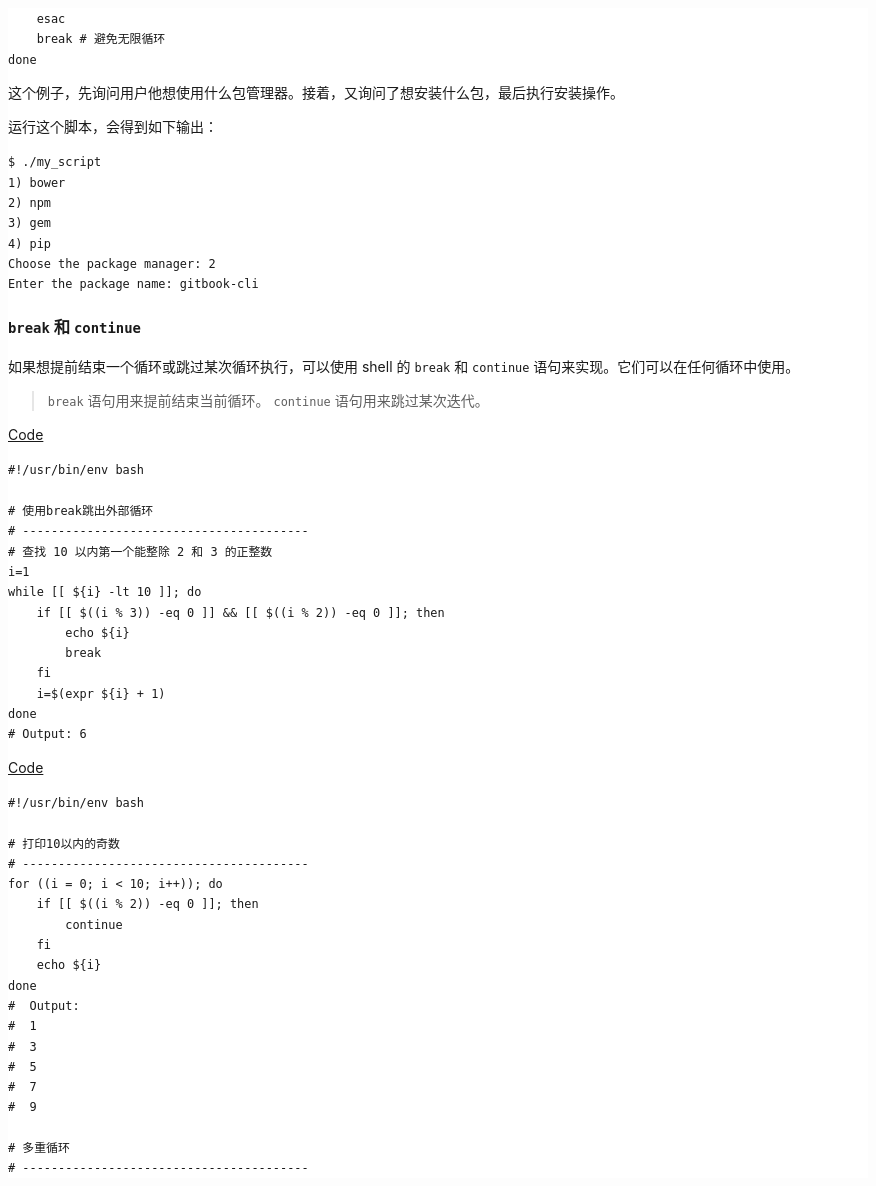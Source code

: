 ```shell
    esac
    break # 避免无限循环
done
```

这个例子，先询问用户他想使用什么包管理器。接着，又询问了想安装什么包，最后执行安装操作。

运行这个脚本，会得到如下输出：

```shell
$ ./my_script
1) bower
2) npm
3) gem
4) pip
Choose the package manager: 2
Enter the package name: gitbook-cli
```


### `break` 和 `continue`

如果想提前结束一个循环或跳过某次循环执行，可以使用 shell 的 `break` 和 `continue` 语句来实现。它们可以在任何循环中使用。
> `break` 语句用来提前结束当前循环。 
> `continue` 语句用来跳过某次迭代。

[Code](https://github.com/imvkmark/shell-get-started/blob/5c513c88f36bf6b9c474e12333d0d6776fa93b70/3_lang_ref/5_control/break.sh)
```shell
#!/usr/bin/env bash

# 使用break跳出外部循环
# ----------------------------------------
# 查找 10 以内第一个能整除 2 和 3 的正整数
i=1
while [[ ${i} -lt 10 ]]; do
    if [[ $((i % 3)) -eq 0 ]] && [[ $((i % 2)) -eq 0 ]]; then
        echo ${i}
        break
    fi
    i=$(expr ${i} + 1)
done
# Output: 6
```
[Code](https://github.com/imvkmark/shell-get-started/blob/5c513c88f36bf6b9c474e12333d0d6776fa93b70/3_lang_ref/5_control/continue.sh)
```shell
#!/usr/bin/env bash

# 打印10以内的奇数
# ----------------------------------------
for ((i = 0; i < 10; i++)); do
    if [[ $((i % 2)) -eq 0 ]]; then
        continue
    fi
    echo ${i}
done
#  Output:
#  1
#  3
#  5
#  7
#  9

# 多重循环
# ----------------------------------------
```